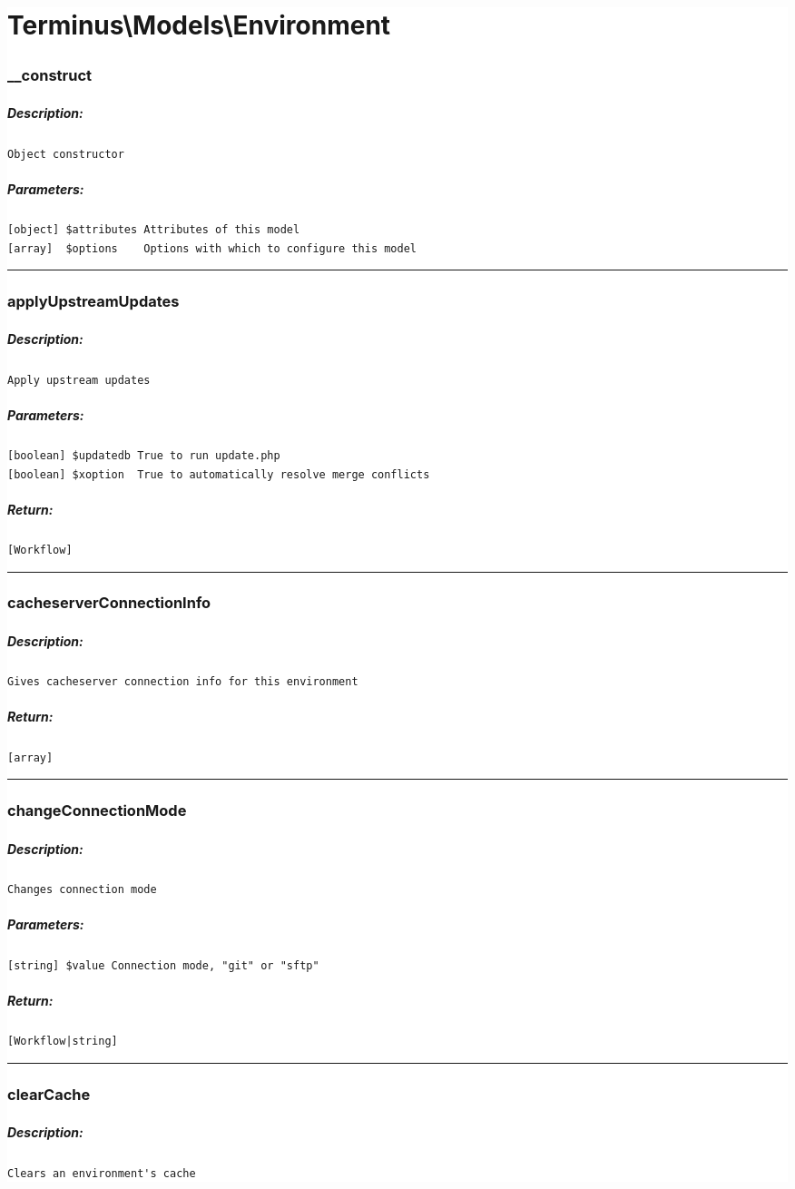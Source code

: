 # Terminus\Models\Environment

### __construct
##### Description:
    Object constructor

##### Parameters:
    [object] $attributes Attributes of this model
    [array]  $options    Options with which to configure this model

---

### applyUpstreamUpdates
##### Description:
    Apply upstream updates

##### Parameters:
    [boolean] $updatedb True to run update.php
    [boolean] $xoption  True to automatically resolve merge conflicts

##### Return:
    [Workflow]

---

### cacheserverConnectionInfo
##### Description:
    Gives cacheserver connection info for this environment

##### Return:
    [array]

---

### changeConnectionMode
##### Description:
    Changes connection mode

##### Parameters:
    [string] $value Connection mode, "git" or "sftp"

##### Return:
    [Workflow|string]

---

### clearCache
##### Description:
    Clears an environment's cache
